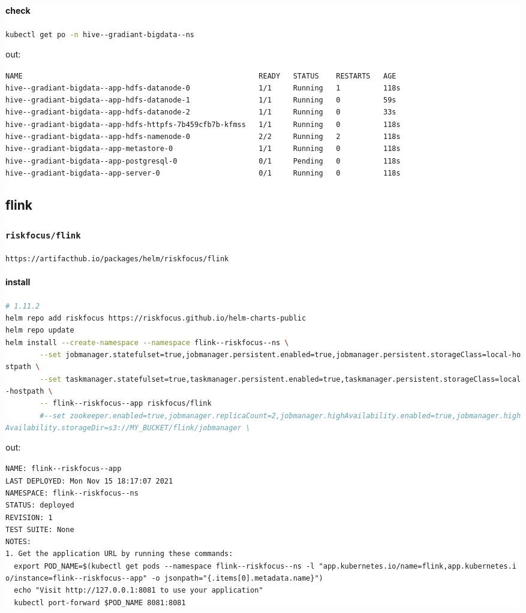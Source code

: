 #### check

~~~~ bash
kubectl get po -n hive--gradiant-bigdata--ns
~~~~

out:

~~~~ stdout
NAME                                                       READY   STATUS    RESTARTS   AGE
hive--gradiant-bigdata--app-hdfs-datanode-0                1/1     Running   1          118s
hive--gradiant-bigdata--app-hdfs-datanode-1                1/1     Running   0          59s
hive--gradiant-bigdata--app-hdfs-datanode-2                1/1     Running   0          33s
hive--gradiant-bigdata--app-hdfs-httpfs-7b459cfb7b-kfmss   1/1     Running   0          118s
hive--gradiant-bigdata--app-hdfs-namenode-0                2/2     Running   2          118s
hive--gradiant-bigdata--app-metastore-0                    1/1     Running   0          118s
hive--gradiant-bigdata--app-postgresql-0                   0/1     Pending   0          118s
hive--gradiant-bigdata--app-server-0                       0/1     Running   0          118s
~~~~


## flink

### `riskfocus/flink`

`https://artifacthub.io/packages/helm/riskfocus/flink`

#### install

~~~~ bash
# 1.11.2
helm repo add riskfocus https://riskfocus.github.io/helm-charts-public
helm repo update
helm install --create-namespace --namespace flink--riskfocus--ns \
        --set jobmanager.statefulset=true,jobmanager.persistent.enabled=true,jobmanager.persistent.storageClass=local-hostpath \
        --set taskmanager.statefulset=true,taskmanager.persistent.enabled=true,taskmanager.persistent.storageClass=local-hostpath \
        -- flink--riskfocus--app riskfocus/flink
        #--set zookeeper.enabled=true,jobmanager.replicaCount=2,jobmanager.highAvailability.enabled=true,jobmanager.highAvailability.storageDir=s3://MY_BUCKET/flink/jobmanager \
~~~~

out:

~~~~ stdout
NAME: flink--riskfocus--app
LAST DEPLOYED: Mon Nov 15 18:17:07 2021
NAMESPACE: flink--riskfocus--ns
STATUS: deployed
REVISION: 1
TEST SUITE: None
NOTES:
1. Get the application URL by running these commands:
  export POD_NAME=$(kubectl get pods --namespace flink--riskfocus--ns -l "app.kubernetes.io/name=flink,app.kubernetes.io/instance=flink--riskfocus--app" -o jsonpath="{.items[0].metadata.name}")
  echo "Visit http://127.0.0.1:8081 to use your application"
  kubectl port-forward $POD_NAME 8081:8081
~~~~
